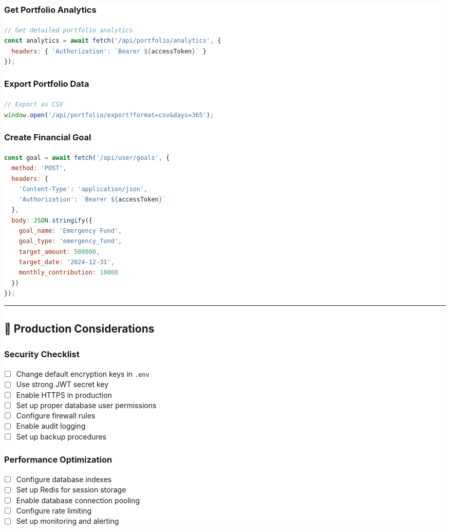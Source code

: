 ### **Get Portfolio Analytics**
```javascript
// Get detailed portfolio analytics
const analytics = await fetch('/api/portfolio/analytics', {
  headers: { 'Authorization': `Bearer ${accessToken}` }
});
```

### **Export Portfolio Data**
```javascript
// Export as CSV
window.open('/api/portfolio/export?format=csv&days=365');
```

### **Create Financial Goal**
```javascript
const goal = await fetch('/api/user/goals', {
  method: 'POST',
  headers: { 
    'Content-Type': 'application/json',
    'Authorization': `Bearer ${accessToken}`
  },
  body: JSON.stringify({
    goal_name: 'Emergency Fund',
    goal_type: 'emergency_fund', 
    target_amount: 500000,
    target_date: '2024-12-31',
    monthly_contribution: 10000
  })
});
```

---

## 🚨 Production Considerations

### **Security Checklist**
- [ ] Change default encryption keys in `.env`
- [ ] Use strong JWT secret key
- [ ] Enable HTTPS in production
- [ ] Set up proper database user permissions
- [ ] Configure firewall rules
- [ ] Enable audit logging
- [ ] Set up backup procedures

### **Performance Optimization**
- [ ] Configure database indexes
- [ ] Set up Redis for session storage
- [ ] Enable database connection pooling
- [ ] Configure rate limiting
- [ ] Set up monitoring and alerting
